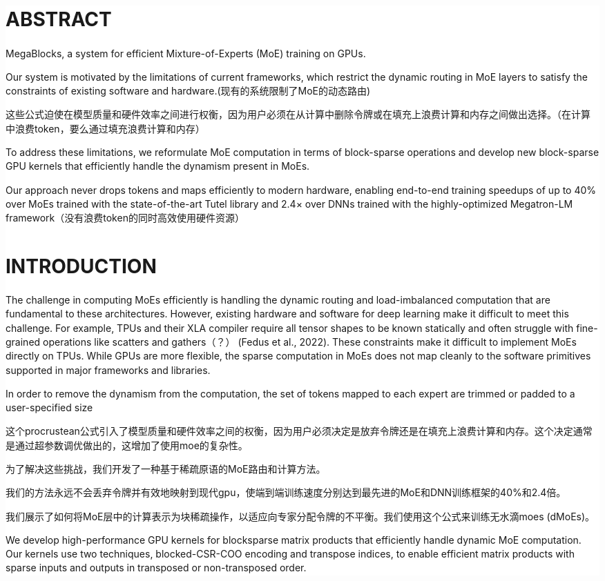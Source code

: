 # ABSTRACT

MegaBlocks, a system for efficient Mixture-of-Experts (MoE) training on GPUs.

Our system is motivated by the limitations of current frameworks, which restrict the dynamic routing in MoE layers to satisfy the constraints of existing software and hardware.(现有的系统限制了MoE的动态路由)

这些公式迫使在模型质量和硬件效率之间进行权衡，因为用户必须在从计算中删除令牌或在填充上浪费计算和内存之间做出选择。（在计算中浪费token，要么通过填充浪费计算和内存）

To address these limitations, we reformulate MoE computation in terms of block-sparse operations and develop new block-sparse GPU kernels that efficiently handle the dynamism present in MoEs.

Our
approach never drops tokens and maps efficiently to modern hardware, enabling end-to-end training speedups
of up to 40% over MoEs trained with the state-of-the-art Tutel library and 2.4× over DNNs trained with the
highly-optimized Megatron-LM framework（没有浪费token的同时高效使用硬件资源）

#  INTRODUCTION

The challenge in computing MoEs efficiently is handling
the dynamic routing and load-imbalanced computation that
are fundamental to these architectures. However, existing
hardware and software for deep learning make it difficult
to meet this challenge. For example, TPUs and their XLA
compiler require all tensor shapes to be known statically
and often struggle with fine-grained operations like scatters
and gathers（？） (Fedus et al., 2022). These constraints make it
difficult to implement MoEs directly on TPUs. While GPUs
are more flexible, the sparse computation in MoEs does not
map cleanly to the software primitives supported in major
frameworks and libraries.

In
order to remove the dynamism from the computation, the
set of tokens mapped to each expert are trimmed or padded
to a user-specified size

这个procrustean公式引入了模型质量和硬件效率之间的权衡，因为用户必须决定是放弃令牌还是在填充上浪费计算和内存。这个决定通常是通过超参数调优做出的，这增加了使用moe的复杂性。

为了解决这些挑战，我们开发了一种基于稀疏原语的MoE路由和计算方法。

我们的方法永远不会丢弃令牌并有效地映射到现代gpu，使端到端训练速度分别达到最先进的MoE和DNN训练框架的40%和2.4倍。

我们展示了如何将MoE层中的计算表示为块稀疏操作，以适应向专家分配令牌的不平衡。我们使用这个公式来训练无水滴moes (dMoEs)。

We develop high-performance GPU kernels for blocksparse matrix products that efficiently handle dynamic
MoE computation. Our kernels use two techniques,
blocked-CSR-COO encoding and transpose indices, to
enable efficient matrix products with sparse inputs and
outputs in transposed or non-transposed order.
